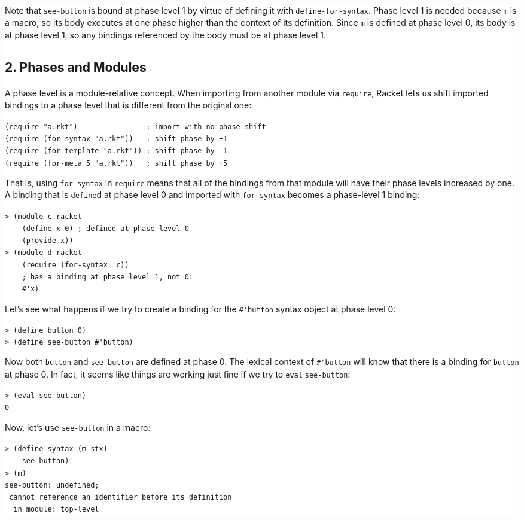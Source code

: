 Note that `see-button` is bound at phase level 1 by virtue of defining
it with `define-for-syntax`.  Phase level 1 is needed because `m` is a
macro, so its body executes at one phase higher than the context of its
definition.  Since `m` is defined at phase level 0, its body is at phase
level 1, so any bindings referenced by the body must be at phase level
1.

## 2. Phases and Modules

A phase level is a module-relative concept.  When importing from another
module via `require`, Racket lets us shift imported bindings to a phase
level that is different from the original one:

```racket
(require "a.rkt")                ; import with no phase shift
(require (for-syntax "a.rkt"))   ; shift phase by +1         
(require (for-template "a.rkt")) ; shift phase by -1         
(require (for-meta 5 "a.rkt"))   ; shift phase by +5         
```

That is, using `for-syntax` in `require` means that all of the bindings
from that module will have their phase levels increased by one.  A
binding that is `define`d at phase level 0 and imported with
`for-syntax` becomes a phase-level 1 binding:

```racket
> (module c racket                          
    (define x 0) ; defined at phase level 0 
    (provide x))                            
> (module d racket                          
    (require (for-syntax 'c))               
    ; has a binding at phase level 1, not 0:
    #'x)                                    
```

Let’s see what happens if we try to create a binding for the `#'button`
syntax object at phase level 0:

```racket
> (define button 0)           
> (define see-button #'button)
```

Now both `button` and `see-button` are defined at phase 0.  The lexical
context of `#'button` will know that there is a binding for `button` at
phase 0.  In fact, it seems like things are working just fine if we try
to `eval` `see-button`:

```racket
> (eval see-button)
0                  
```

Now, let’s use `see-button` in a macro:

```racket
> (define-syntax (m stx)                             
    see-button)                                      
> (m)                                                
see-button: undefined;                               
 cannot reference an identifier before its definition
  in module: top-level                               
```

